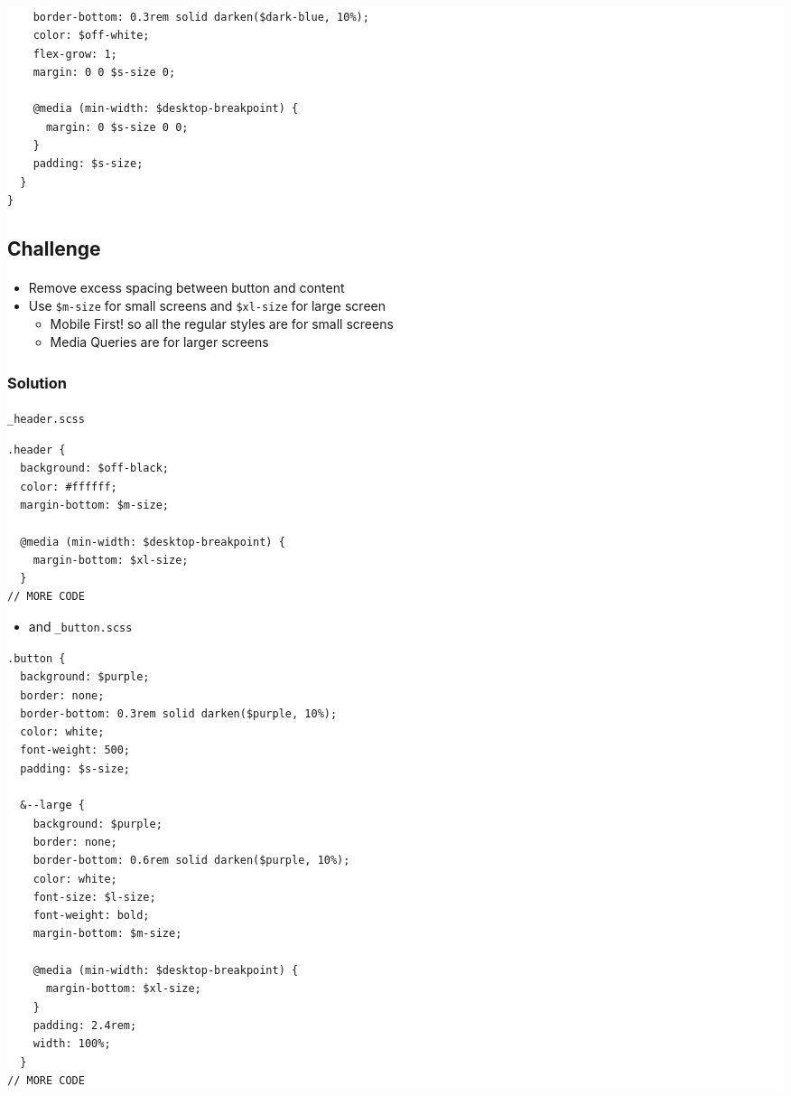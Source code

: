 ```
    border-bottom: 0.3rem solid darken($dark-blue, 10%);
    color: $off-white;
    flex-grow: 1;
    margin: 0 0 $s-size 0;

    @media (min-width: $desktop-breakpoint) {
      margin: 0 $s-size 0 0;
    }
    padding: $s-size;
  }
}
```

## Challenge
* Remove excess spacing between button and content
* Use `$m-size` for small screens and `$xl-size` for large screen
  - Mobile First! so all the regular styles are for small screens
  - Media Queries are for larger screens

### Solution
`_header.scss`

```
.header {
  background: $off-black;
  color: #ffffff;
  margin-bottom: $m-size;

  @media (min-width: $desktop-breakpoint) {
    margin-bottom: $xl-size;
  }
// MORE CODE
```

* and `_button.scss`

```
.button {
  background: $purple;
  border: none;
  border-bottom: 0.3rem solid darken($purple, 10%);
  color: white;
  font-weight: 500;
  padding: $s-size;

  &--large {
    background: $purple;
    border: none;
    border-bottom: 0.6rem solid darken($purple, 10%);
    color: white;
    font-size: $l-size;
    font-weight: bold;
    margin-bottom: $m-size;

    @media (min-width: $desktop-breakpoint) {
      margin-bottom: $xl-size;
    }
    padding: 2.4rem;
    width: 100%;
  }
// MORE CODE
```
